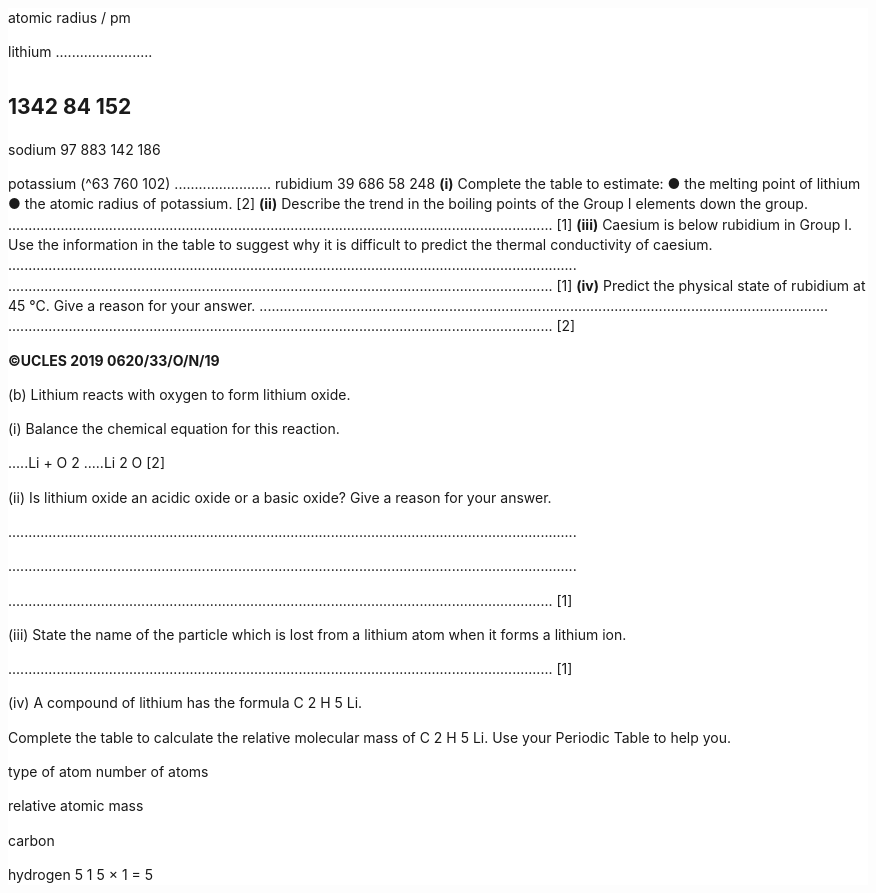  atomic radius / pm 

 lithium ........................ 

## 1342 84 152 

 sodium 97 883 142 186 

potassium (^63 760 102) ........................ rubidium 39 686 58 248 **(i)** Complete the table to estimate: ● the melting point of lithium ● the atomic radius of potassium. [2] **(ii)** Describe the trend in the boiling points of the Group I elements down the group. ....................................................................................................................................... [1] **(iii)** Caesium is below rubidium in Group I. Use the information in the table to suggest why it is difficult to predict the thermal conductivity of caesium. ............................................................................................................................................. ....................................................................................................................................... [1] **(iv)** Predict the physical state of rubidium at 45 °C. Give a reason for your answer. ............................................................................................................................................. ....................................................................................................................................... [2] 


**©UCLES 2019 0620/33/O/N/19** 

 (b) Lithium reacts with oxygen to form lithium oxide. 

 (i) Balance the chemical equation for this reaction. 

 .....Li + O 2 .....Li 2 O [2] 

 (ii) Is lithium oxide an acidic oxide or a basic oxide? Give a reason for your answer. 

 ............................................................................................................................................. 

 ............................................................................................................................................. 

 ....................................................................................................................................... [1] 

 (iii) State the name of the particle which is lost from a lithium atom when it forms a lithium ion. 

 ....................................................................................................................................... [1] 

 (iv) A compound of lithium has the formula C 2 H 5 Li. 

 Complete the table to calculate the relative molecular mass of C 2 H 5 Li. Use your Periodic Table to help you. 

 type of atom number of atoms 

 relative atomic mass 

 carbon 

 hydrogen 5 1 5 × 1 = 5 
